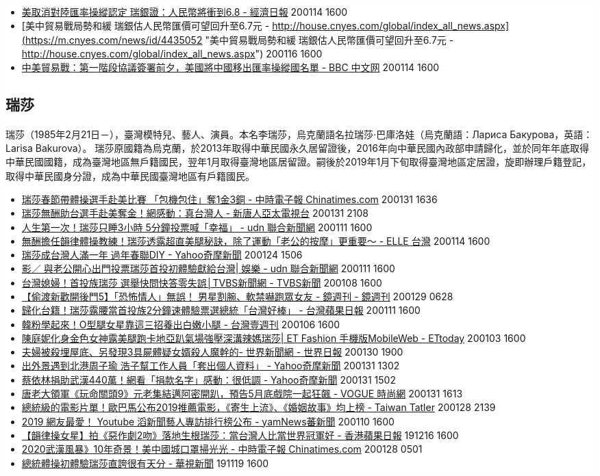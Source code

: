 - [美取消對陸匯率操縱認定 瑞銀證：人民幣將衝到6.8 - 經濟日報](https://money.udn.com/money/story/5604/4286440 "美取消對陸匯率操縱認定 瑞銀證：人民幣將衝到6.8 - 經濟日報") 200114 1600
- [美中貿易戰局勢和緩 瑞銀估人民幣匯價可望回升至6.7元 - http://house.cnyes.com/global/index_all_news.aspx](https://m.cnyes.com/news/id/4435052 "美中貿易戰局勢和緩 瑞銀估人民幣匯價可望回升至6.7元 - http://house.cnyes.com/global/index_all_news.aspx") 200116 1600
- [中美貿易戰：第一階段協議簽署前夕，美國將中國移出匯率操縱國名單 - BBC 中文网](https://www.bbc.com/zhongwen/trad/business-51103536 "中美貿易戰：第一階段協議簽署前夕，美國將中國移出匯率操縱國名單 - BBC 中文网") 200114 1600

## 瑞莎

瑞莎（1985年2月21日－），臺灣模特兒、藝人、演員。本名李瑞莎，烏克蘭語名拉瑞莎·巴庫洛娃（烏克蘭語：Лариса Бакурова，英語：Larisa Bakurova）。
瑞莎原國籍為烏克蘭，於2013年取得中華民國永久居留證後，2016年向中華民國內政部申請歸化，並於同年年底取得中華民國國籍，成為臺灣地區無戶籍國民，翌年1月取得臺灣地區居留證。嗣後於2019年1月下旬取得臺灣地區定居證，旋即辦理戶籍登記，取得中華民國身分證，成為中華民國臺灣地區有戶籍國民。
- [瑞莎春節帶體操選手赴美比賽 「包機包住」奪1金3銅 - 中時電子報 Chinatimes.com](https://www.chinatimes.com/realtimenews/20200131003102-260404 "瑞莎春節帶體操選手赴美比賽 「包機包住」奪1金3銅 - 中時電子報 Chinatimes.com") 200131 1636
- [瑞莎無酬助台選手赴美奪金！網感動：真台灣人 - 新唐人亞太電視台](http://www.ntdtv.com.tw/b5/20200131/video/263100.html?%E7%91%9E%E8%8E%8E%E7%84%A1%E9%85%AC%E5%8A%A9%E5%8F%B0%E9%81%B8%E6%89%8B%E8%B5%B4%E7%BE%8E%E5%A5%AA%E9%87%91%EF%BC%81%E7%B6%B2%E6%84%9F%E5%8B%95%EF%BC%9A%E7%9C%9F%E5%8F%B0%E7%81%A3%E4%BA%BA "瑞莎無酬助台選手赴美奪金！網感動：真台灣人 - 新唐人亞太電視台") 200131 2108
- [人生第一次！瑞莎只睡3小時 5分鐘投票喊「幸福」 - udn 聯合新聞網](https://stars.udn.com/star/story/10091/4281221 "人生第一次！瑞莎只睡3小時 5分鐘投票喊「幸福」 - udn 聯合新聞網") 200111 1600
- [無酬擔任韻律體操教練！瑞莎透露超直美腿秘訣，除了運動「老公的按摩」更重要～ - ELLE 台灣](https://www.elle.com/tw/beauty/news/g30462492/larisa-skincare-beauty/ "無酬擔任韻律體操教練！瑞莎透露超直美腿秘訣，除了運動「老公的按摩」更重要～ - ELLE 台灣") 200114 1600
- [瑞莎成台灣人滿一年 過年春聯DIY - Yahoo奇摩新聞](https://tw.news.yahoo.com/%E7%91%9E%E8%8E%8E%E6%88%90%E5%8F%B0%E7%81%A3%E4%BA%BA%E6%BB%BF-%E5%B9%B4-%E9%81%8E%E5%B9%B4%E6%98%A5%E8%81%AFdiy-053227532.html "瑞莎成台灣人滿一年 過年春聯DIY - Yahoo奇摩新聞") 200124 1506
- [影／ 與老公開心出門投票瑞莎首投初體驗獻給台灣| 娛樂 - udn 聯合新聞網](https://video.udn.com/news/1166621 "影／ 與老公開心出門投票瑞莎首投初體驗獻給台灣| 娛樂 - udn 聯合新聞網") 200111 1600
- [台灣媳婦！首投族瑞莎 選舉快問快答零失誤│TVBS新聞網 - TVBS新聞](https://news.tvbs.com.tw/entertainment/1260033 "台灣媳婦！首投族瑞莎 選舉快問快答零失誤│TVBS新聞網 - TVBS新聞") 200108 1600
- [【偷渡新歡開後門5】「恐怖情人」無誤！ 男星割腕、軟禁嚇跑眾女友 - 鏡週刊 - 鏡週刊](https://www.mirrormedia.mg/story/20200121ent017 "【偷渡新歡開後門5】「恐怖情人」無誤！ 男星割腕、軟禁嚇跑眾女友 - 鏡週刊 - 鏡週刊") 200129 0628
- [歸化台籍！瑞莎露腰當首投族2分鐘速體驗票選總統「台灣好棒」 - 台灣蘋果日報](https://tw.appledaily.com/entertainment/20200111/36U5VOK3EU64A6T46QSLKOOKNU/ "歸化台籍！瑞莎露腰當首投族2分鐘速體驗票選總統「台灣好棒」 - 台灣蘋果日報") 200111 1600
- [韓粉學起來！O型腿女星靠這三招養出白嫩小腿 - 台灣壹週刊](https://tw.nextmgz.com/realtimenews/news/487900 "韓粉學起來！O型腿女星靠這三招養出白嫩小腿 - 台灣壹週刊") 200106 1600
- [陳庭妮化身金色女神露美腿跑卡地亞趴氣場強壓深溝辣媽瑞莎| ET Fashion 手機版MobileWeb - ETtoday](https://fashion.ettoday.net/news/1617084 "陳庭妮化身金色女神露美腿跑卡地亞趴氣場強壓深溝辣媽瑞莎| ET Fashion 手機版MobileWeb - ETtoday") 200103 1600
- [夫婦被殺埋屋底、另發現3具屍體疑女婿殺人魔幹的- 世界新聞網 - 世界日報](https://www.worldjournal.com/6757125/article-%E5%A4%AB%E5%A9%A6%E8%A2%AB%E6%AE%BA%E5%9F%8B%E5%B1%8B%E5%BA%95%E3%80%81%E5%8F%A6%E7%99%BC%E7%8F%BE3%E5%85%B7%E5%B1%8D%E9%AB%94-%E7%96%91%E5%A5%B3%E5%A9%BF%E6%AE%BA%E4%BA%BA%E9%AD%94%E5%B9%B9%E7%9A%84/ "夫婦被殺埋屋底、另發現3具屍體疑女婿殺人魔幹的- 世界新聞網 - 世界日報") 200130 1900
- [出外景遇到北港周子瑜 浩子幫工作人員「套出個人資料」 - Yahoo奇摩新聞](https://tw.news.yahoo.com/%E5%87%BA%E5%A4%96%E6%99%AF%E9%81%87%E5%88%B0%E5%8C%97%E6%B8%AF%E5%91%A8%E5%AD%90%E7%91%9C%E6%B5%A9%E5%AD%90%E5%B9%AB%E5%B7%A5%E4%BD%9C%E4%BA%BA%E5%93%A1%E5%A5%97%E5%87%BA%E5%80%8B%E4%BA%BA%E8%B3%87%E6%96%99-050225268.html "出外景遇到北港周子瑜 浩子幫工作人員「套出個人資料」 - Yahoo奇摩新聞") 200131 1302
- [蔡依林捐助武漢440萬！網看「捐款名字」感動：很低調 - Yahoo奇摩新聞](https://tw.news.yahoo.com/%E8%94%A1%E4%BE%9D%E6%9E%97%E6%8D%90%E5%8A%A9%E6%AD%A6%E6%BC%A2-440-%E8%90%AC%E7%B6%B2%E7%9C%8B%E6%8D%90%E6%AC%BE%E5%90%8D%E5%AD%97%E6%84%9F%E5%8B%95%E5%BE%88%E4%BD%8E%E8%AA%BF-070204494.html "蔡依林捐助武漢440萬！網看「捐款名字」感動：很低調 - Yahoo奇摩新聞") 200131 1502
- [唐老大領軍《玩命關頭9》元老集結邁阿密開趴，預告5月底戲院一起狂飆 - VOGUE 時尚網](https://www.vogue.com.tw/entertainment/article/ff9-concert-trailer "唐老大領軍《玩命關頭9》元老集結邁阿密開趴，預告5月底戲院一起狂飆 - VOGUE 時尚網") 200131 1613
- [總統級的電影片單！歐巴馬公布2019推薦電影，《寄生上流》、《婚姻故事》均上榜 - Taiwan Tatler](https://tw.asiatatler.com/life/%E6%AD%90%E5%B7%B4%E9%A6%AC%E6%8E%A8%E8%96%A6%E7%9A%842019%E7%B8%BD%E7%B5%B1%E7%B4%9A%E7%89%87%E5%96%AE%E5%BF%AB%E6%94%B6%E8%97%8F "總統級的電影片單！歐巴馬公布2019推薦電影，《寄生上流》、《婚姻故事》均上榜 - Taiwan Tatler") 200128 2139
- [2019 網友最愛！ Youtube 滔新聞藝人專訪排行榜公布 - yamNews蕃新聞](https://n.yam.com/Article/20200110904680 "2019 網友最愛！ Youtube 滔新聞藝人專訪排行榜公布 - yamNews蕃新聞") 200110 1600
- [【韻律操女星】拍《惡作劇2吻》落地生根瑞莎：當台灣人比當世界冠軍好 - 香港蘋果日報](https://hk.appledaily.com/china/20191216/B6WXBWX2ZDNX2ENSPS5WLWJC3E/ "【韻律操女星】拍《惡作劇2吻》落地生根瑞莎：當台灣人比當世界冠軍好 - 香港蘋果日報") 191216 1600
- [2020武漢風暴》10年奇景！美中國城口罩掃光光 - 中時電子報 Chinatimes.com](https://www.chinatimes.com/realtimenews/20200128000054-260408 "2020武漢風暴》10年奇景！美中國城口罩掃光光 - 中時電子報 Chinatimes.com") 200128 0501
- [總統體操初體驗瑞莎直誇很有天分 - 華視新聞](https://news.cts.com.tw/cts/sports/201911/201911191981565.html "總統體操初體驗瑞莎直誇很有天分 - 華視新聞") 191119 1600

